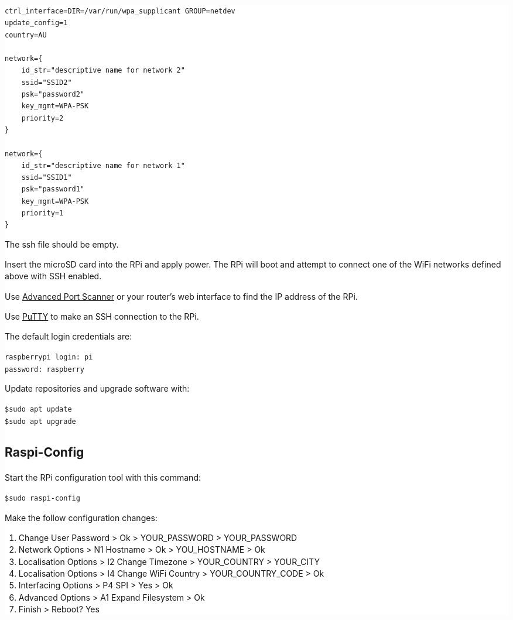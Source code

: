 ~~~
ctrl_interface=DIR=/var/run/wpa_supplicant GROUP=netdev
update_config=1
country=AU

network={
    id_str="descriptive name for network 2"
    ssid="SSID2"
    psk="password2"
    key_mgmt=WPA-PSK
    priority=2
}

network={
    id_str="descriptive name for network 1"
    ssid="SSID1"
    psk="password1"
    key_mgmt=WPA-PSK
    priority=1
}
~~~

The ssh file should be empty.

Insert the microSD card into the RPi and apply power. The RPi will boot and attempt to connect one of the WiFi networks defined above with SSH enabled.

Use [Advanced Port Scanner](https://www.advanced-port-scanner.com/) or your router’s web interface to find the IP address of the RPi.

Use [PuTTY](http://www.putty.org/) to make an SSH connection to the RPi.

The default login credentials are:

~~~
raspberrypi login: pi
password: raspberry
~~~

Update repositories and upgrade software with:

~~~
$sudo apt update
$sudo apt upgrade
~~~

## Raspi-Config

Start the RPi configuration tool with this command:

~~~
$sudo raspi-config
~~~

Make the follow configuration changes:

1. Change User Password > Ok > YOUR_PASSWORD > YOUR_PASSWORD
1. Network Options > N1 Hostname > Ok > YOU_HOSTNAME > Ok
1. Localisation Options > I2 Change Timezone > YOUR_COUNTRY > YOUR_CITY
1. Localisation Options > I4 Change WiFi Country > YOUR_COUNTRY_CODE > Ok
1. Interfacing Options > P4 SPI > Yes > Ok
1. Advanced Options > A1 Expand Filesystem > Ok
1. Finish > Reboot? Yes
